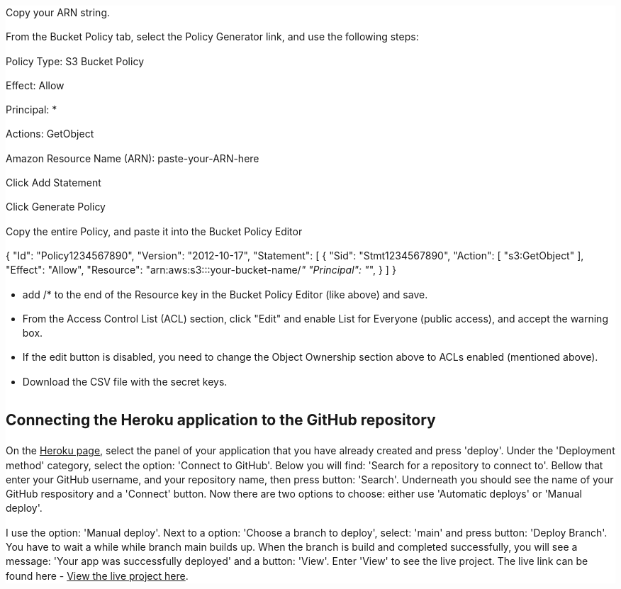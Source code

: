 Copy your ARN string.

From the Bucket Policy tab, select the Policy Generator link, and use the following steps:

Policy Type: S3 Bucket Policy

Effect: Allow

Principal: *

Actions: GetObject

Amazon Resource Name (ARN): paste-your-ARN-here

Click Add Statement

Click Generate Policy

Copy the entire Policy, and paste it into the Bucket Policy Editor

{
	"Id": "Policy1234567890",
	"Version": "2012-10-17",
	"Statement": [
		{
			"Sid": "Stmt1234567890",
			"Action": [
				"s3:GetObject"
			],
			"Effect": "Allow",
			"Resource": "arn:aws:s3:::your-bucket-name/*"
			"Principal": "*",
		}
	]
}
- add /* to the end of the Resource key in the Bucket Policy Editor (like above) and save.

- From the Access Control List (ACL) section, click "Edit" and enable List for Everyone (public access), and accept the warning box.

- If the edit button is disabled, you need to change the Object Ownership section above to ACLs enabled (mentioned above).

- Download the CSV file with the secret keys.


## Connecting the Heroku application to the GitHub repository

On the [Heroku page](https://dashboard.heroku.com), select the panel of your application that you have already created and press 'deploy'. Under the 'Deployment method' category, select the option: 'Connect to GitHub'. Below you will find: 'Search for a repository to connect to'. Bellow that enter your GitHub username, and your repository name, then press button: 'Search'. Underneath you should see the name of your GitHub respository and a 'Connect' button. Now there are two options to choose: either use 'Automatic deploys' or 'Manual deploy'.

I use the option: 'Manual deploy'. Next to a option: 'Choose a branch to deploy', select: 'main' and press button: 'Deploy Branch'. You have to wait a while while branch main builds up. When the branch is build and completed successfully, you will see a message: 'Your app was successfully deployed' and a button: 'View'. Enter 'View' to see the live project.
The live link can be found here - [View the live project here](https://flowerhouse-3853febb8d54.herokuapp.com/).
